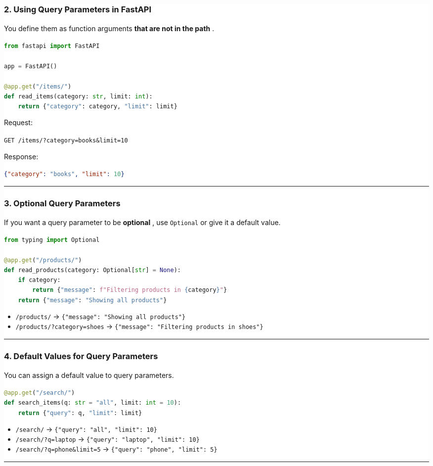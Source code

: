 ### 2. Using Query Parameters in FastAPI

You define them as function arguments  **that are not in the path** .

```python
from fastapi import FastAPI

app = FastAPI()

@app.get("/items/")
def read_items(category: str, limit: int):
    return {"category": category, "limit": limit}
```

Request:

```
GET /items/?category=books&limit=10
```

Response:

```json
{"category": "books", "limit": 10}
```

---

### 3. Optional Query Parameters

If you want a query parameter to be  **optional** , use `Optional` or give it a default value.

```python
from typing import Optional

@app.get("/products/")
def read_products(category: Optional[str] = None):
    if category:
        return {"message": f"Filtering products in {category}"}
    return {"message": "Showing all products"}
```

* `/products/` → `{"message": "Showing all products"}`
* `/products/?category=shoes` → `{"message": "Filtering products in shoes"}`

---

### 4. Default Values for Query Parameters

You can assign a default value to query parameters.

```python
@app.get("/search/")
def search_items(q: str = "all", limit: int = 10):
    return {"query": q, "limit": limit}
```

* `/search/` → `{"query": "all", "limit": 10}`
* `/search/?q=laptop` → `{"query": "laptop", "limit": 10}`
* `/search/?q=phone&limit=5` → `{"query": "phone", "limit": 5}`

---